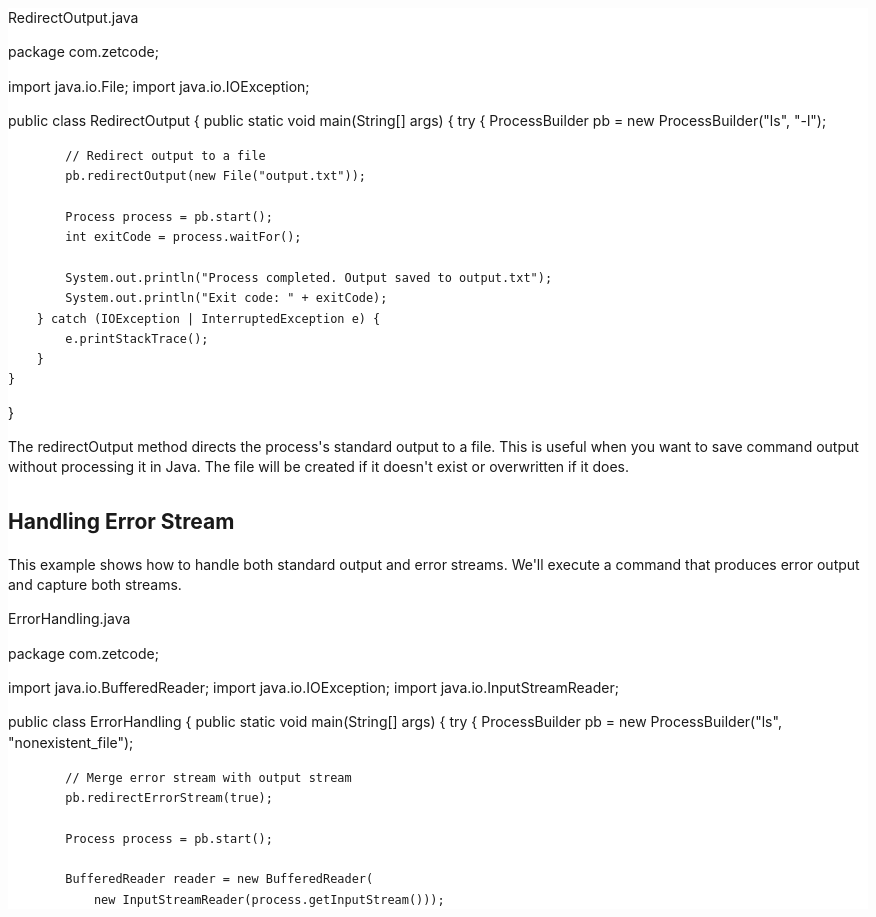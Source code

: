 RedirectOutput.java
  

package com.zetcode;

import java.io.File;
import java.io.IOException;

public class RedirectOutput {
    public static void main(String[] args) {
        try {
            ProcessBuilder pb = new ProcessBuilder("ls", "-l");
            
            // Redirect output to a file
            pb.redirectOutput(new File("output.txt"));
            
            Process process = pb.start();
            int exitCode = process.waitFor();
            
            System.out.println("Process completed. Output saved to output.txt");
            System.out.println("Exit code: " + exitCode);
        } catch (IOException | InterruptedException e) {
            e.printStackTrace();
        }
    }
}

The redirectOutput method directs the process's standard output to
a file. This is useful when you want to save command output without processing
it in Java. The file will be created if it doesn't exist or overwritten if it
does.

## Handling Error Stream

This example shows how to handle both standard output and error streams. We'll
execute a command that produces error output and capture both streams.

ErrorHandling.java
  

package com.zetcode;

import java.io.BufferedReader;
import java.io.IOException;
import java.io.InputStreamReader;

public class ErrorHandling {
    public static void main(String[] args) {
        try {
            ProcessBuilder pb = new ProcessBuilder("ls", "nonexistent_file");
            
            // Merge error stream with output stream
            pb.redirectErrorStream(true);
            
            Process process = pb.start();
            
            BufferedReader reader = new BufferedReader(
                new InputStreamReader(process.getInputStream()));
            